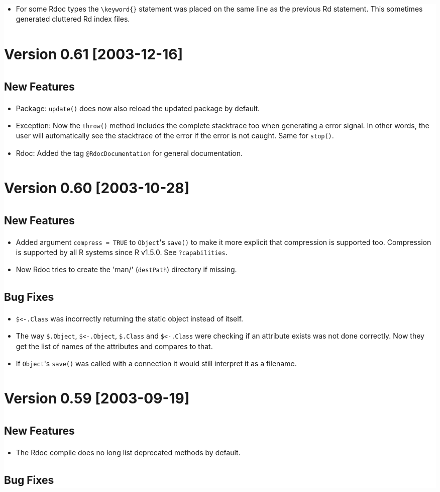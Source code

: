  * For some Rdoc types the `\keyword{}` statement was placed on the
   same line as the previous Rd statement. This sometimes generated
   cluttered Rd index files.
 
 
# Version 0.61 [2003-12-16]

## New Features
 
 * Package: `update()` does now also reload the updated package by
   default.

 * Exception: Now the `throw()` method includes the complete
   stacktrace too when generating a error signal. In other words, the
   user will automatically see the stacktrace of the error if the
   error is not caught. Same for `stop()`.

 * Rdoc: Added the tag `@RdocDocumentation` for general documentation.
 
 
# Version 0.60 [2003-10-28]

## New Features
 
 * Added argument `compress = TRUE` to `Object`'s `save()` to make it
   more explicit that compression is supported too. Compression is
   supported by all R systems since R v1.5.0. See `?capabilities`.

 * Now Rdoc tries to create the 'man/' (`destPath`) directory if
   missing.
 
## Bug Fixes

 * `$<-.Class` was incorrectly returning the static object instead of
   itself.

 * The way `$.Object`, `$<-.Object`, `$.Class` and `$<-.Class` were
   checking if an attribute exists was not done correctly. Now they
   get the list of names of the attributes and compares to that.

 * If `Object`'s `save()` was called with a connection it would still
   interpret it as a filename.

 
# Version 0.59 [2003-09-19]
 
## New Features

 * The Rdoc compile does no long list deprecated methods by default.
 
## Bug Fixes
